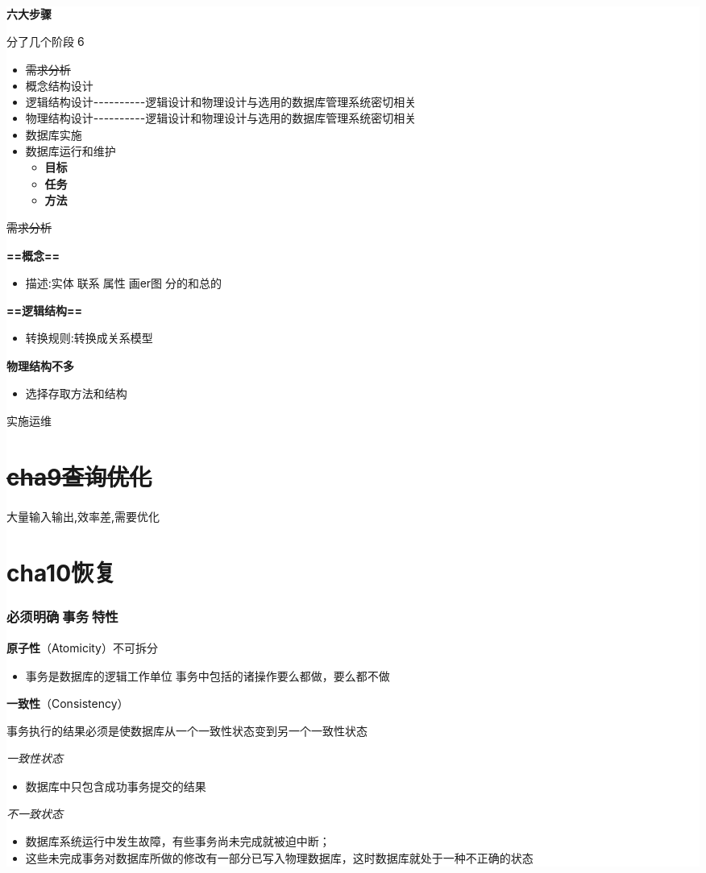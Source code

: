 **六大步骤**

分了几个阶段  6

- ~~需求分析~~
- 概念结构设计
- 逻辑结构设计----------逻辑设计和物理设计与选用的数据库管理系统密切相关
- 物理结构设计----------逻辑设计和物理设计与选用的数据库管理系统密切相关
- 数据库实施
- 数据库运行和维护 
  - **目标**
  - **任务**
  - **方法**

~~需求分析~~

**==概念==**

- 描述:实体 联系 属性 画er图 分的和总的

**==逻辑结构==**

- 转换规则:转换成关系模型

**物理结构不多**

- 选择存取方法和结构

实施运维



# ~~cha9查询优化~~

大量输入输出,效率差,需要优化

# cha10恢复

### 必须明确   **事务**  特性

**原子性**（Atomicity）不可拆分

- 事务是数据库的逻辑工作单位
  事务中包括的诸操作要么都做，要么都不做

**一致性**（Consistency）

事务执行的结果必须是使数据库从一个一致性状态变到另一个一致性状态

*一致性状态*

- 数据库中只包含成功事务提交的结果

*不一致状态*

- 数据库系统运行中发生故障，有些事务尚未完成就被迫中断；
- 这些未完成事务对数据库所做的修改有一部分已写入物理数据库，这时数据库就处于一种不正确的状态 
